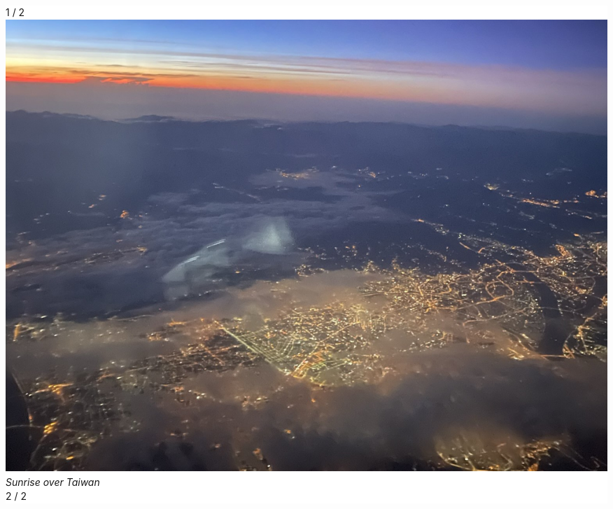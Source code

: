 <div class="slideshow-container">
<div class="mySlides18">
  <div class="numbertext">1 / 2</div>
  <img src="/images/cpa_f_2023/IMG_4829.JPEG" style="width:100%">
  <i>Sunrise over Taiwan</i>
</div>
<div class="mySlides18">
  <div class="numbertext">2 / 2</div>